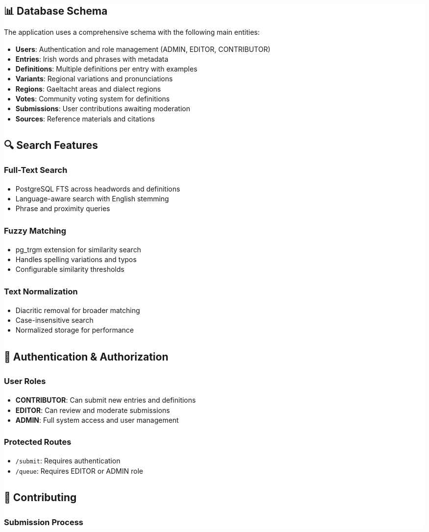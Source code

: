 ## 📊 Database Schema

The application uses a comprehensive schema with the following main entities:

- **Users**: Authentication and role management (ADMIN, EDITOR, CONTRIBUTOR)
- **Entries**: Irish words and phrases with metadata
- **Definitions**: Multiple definitions per entry with examples
- **Variants**: Regional variations and pronunciations
- **Regions**: Gaeltacht areas and dialect regions
- **Votes**: Community voting system for definitions
- **Submissions**: User contributions awaiting moderation
- **Sources**: Reference materials and citations

## 🔍 Search Features

### Full-Text Search

- PostgreSQL FTS across headwords and definitions
- Language-aware search with English stemming
- Phrase and proximity queries

### Fuzzy Matching

- pg_trgm extension for similarity search
- Handles spelling variations and typos
- Configurable similarity thresholds

### Text Normalization

- Diacritic removal for broader matching
- Case-insensitive search
- Normalized storage for performance

## 🔐 Authentication & Authorization

### User Roles

- **CONTRIBUTOR**: Can submit new entries and definitions
- **EDITOR**: Can review and moderate submissions
- **ADMIN**: Full system access and user management

### Protected Routes

- `/submit`: Requires authentication
- `/queue`: Requires EDITOR or ADMIN role

## 📝 Contributing

### Submission Process

